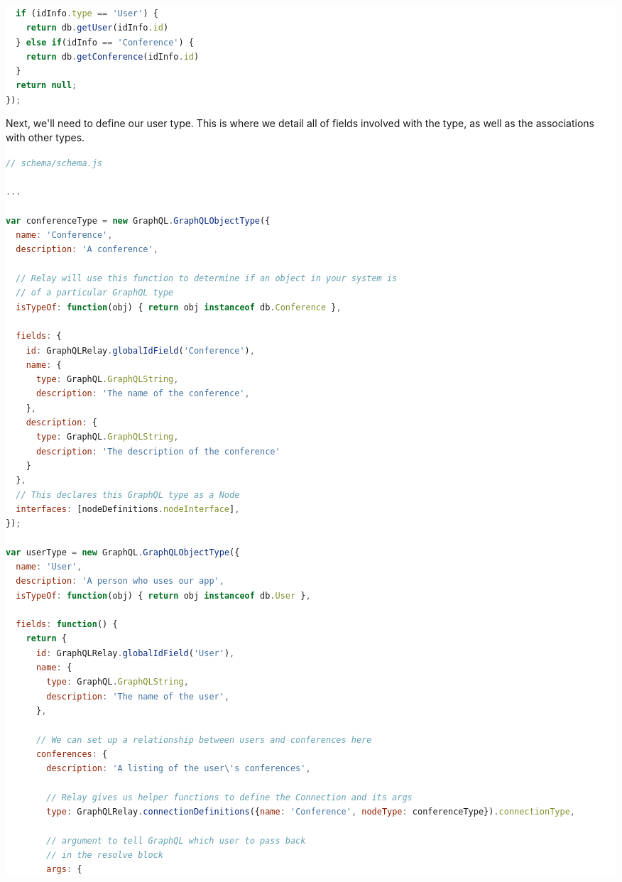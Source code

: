 ```js
  if (idInfo.type == 'User') {
    return db.getUser(idInfo.id)
  } else if(idInfo == 'Conference') {
    return db.getConference(idInfo.id)
  }
  return null;
});
```

Next, we'll need to define our user type. This is where we detail all of fields involved with the type, as well as the associations with other types.

```js
// schema/schema.js

...

var conferenceType = new GraphQL.GraphQLObjectType({
  name: 'Conference',
  description: 'A conference',
  
  // Relay will use this function to determine if an object in your system is
  // of a particular GraphQL type
  isTypeOf: function(obj) { return obj instanceof db.Conference },

  fields: {
    id: GraphQLRelay.globalIdField('Conference'),
    name: {
      type: GraphQL.GraphQLString,
      description: 'The name of the conference',
    },
    description: {
      type: GraphQL.GraphQLString,
      description: 'The description of the conference'
    }
  },
  // This declares this GraphQL type as a Node
  interfaces: [nodeDefinitions.nodeInterface],
});

var userType = new GraphQL.GraphQLObjectType({
  name: 'User',
  description: 'A person who uses our app',
  isTypeOf: function(obj) { return obj instanceof db.User },

  fields: function() {
    return {
      id: GraphQLRelay.globalIdField('User'),
      name: {
        type: GraphQL.GraphQLString,
        description: 'The name of the user',
      },

      // We can set up a relationship between users and conferences here
      conferences: {
        description: 'A listing of the user\'s conferences',
        
        // Relay gives us helper functions to define the Connection and its args
        type: GraphQLRelay.connectionDefinitions({name: 'Conference', nodeType: conferenceType}).connectionType,

        // argument to tell GraphQL which user to pass back
        // in the resolve block
        args: {
```